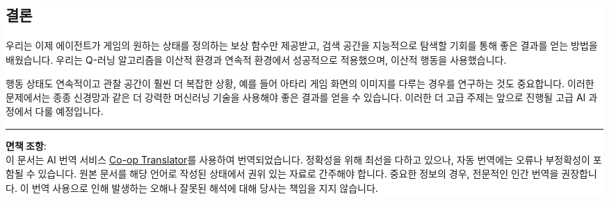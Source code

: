## 결론

우리는 이제 에이전트가 게임의 원하는 상태를 정의하는 보상 함수만 제공받고, 검색 공간을 지능적으로 탐색할 기회를 통해 좋은 결과를 얻는 방법을 배웠습니다. 우리는 Q-러닝 알고리즘을 이산적 환경과 연속적 환경에서 성공적으로 적용했으며, 이산적 행동을 사용했습니다.

행동 상태도 연속적이고 관찰 공간이 훨씬 더 복잡한 상황, 예를 들어 아타리 게임 화면의 이미지를 다루는 경우를 연구하는 것도 중요합니다. 이러한 문제에서는 종종 신경망과 같은 더 강력한 머신러닝 기술을 사용해야 좋은 결과를 얻을 수 있습니다. 이러한 더 고급 주제는 앞으로 진행될 고급 AI 과정에서 다룰 예정입니다.

---

**면책 조항**:  
이 문서는 AI 번역 서비스 [Co-op Translator](https://github.com/Azure/co-op-translator)를 사용하여 번역되었습니다. 정확성을 위해 최선을 다하고 있으나, 자동 번역에는 오류나 부정확성이 포함될 수 있습니다. 원본 문서를 해당 언어로 작성된 상태에서 권위 있는 자료로 간주해야 합니다. 중요한 정보의 경우, 전문적인 인간 번역을 권장합니다. 이 번역 사용으로 인해 발생하는 오해나 잘못된 해석에 대해 당사는 책임을 지지 않습니다.  